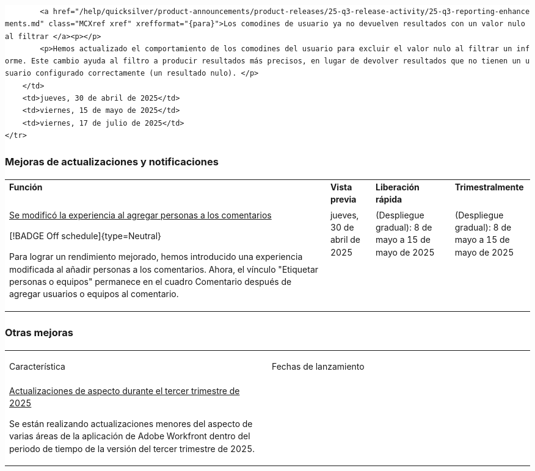             <a href="/help/quicksilver/product-announcements/product-releases/25-q3-release-activity/25-q3-reporting-enhancements.md" class="MCXref xref" xrefformat="{para}">Los comodines de usuario ya no devuelven resultados con un valor nulo al filtrar </a><p></p>
            <p>Hemos actualizado el comportamiento de los comodines del usuario para excluir el valor nulo al filtrar un informe. Este cambio ayuda al filtro a producir resultados más precisos, en lugar de devolver resultados que no tienen un usuario configurado correctamente (un resultado nulo). </p>
        </td>
        <td>jueves, 30 de abril de 2025</td>
        <td>viernes, 15 de mayo de 2025</td>
        <td>viernes, 17 de julio de 2025</td>
    </tr>     
  </tbody>
</table>

### Mejoras de actualizaciones y notificaciones

<table style="table-layout:auto">
  <tbody>
    <tr>
        <td><strong>Función</strong>
        </td>
        <td><strong>Vista previa</strong></td>
        <td><strong>Liberación rápida</strong></td>
        <td><strong>Trimestralmente</strong></td>
    </tr>
    <tr>
        <td>
            <a href="/help/quicksilver/product-announcements/product-releases/25-q3-release-activity/25-q3-update-and-notification-enhancements.md" class="MCXref xref" xrefformat="{para}">Se modificó la experiencia al agregar personas a los comentarios</a><p>[!BADGE Off schedule]{type=Neutral}</p>
            <p>Para lograr un rendimiento mejorado, hemos introducido una experiencia modificada al añadir personas a los comentarios. Ahora, el vínculo "Etiquetar personas o equipos" permanece en el cuadro Comentario después de agregar usuarios o equipos al comentario. </p>
        </td>
        <td>jueves, 30 de abril de 2025</td>
        <td>(Despliegue gradual): 8 de mayo a 15 de mayo de 2025</td>
        <td>(Despliegue gradual): 8 de mayo a 15 de mayo de 2025</td>
    </tr>     
  </tbody>
</table>

### Otras mejoras

<table>
            <col style="width: 50%;" />
            <col style="width: 50%;" />
            <tbody>
                <tr>
                    <td>
                        <p><span class="bold">Característica</span>
                        </p>
                    </td>
                    <td>
                        <p><span class="bold">Fechas de lanzamiento</span>
                        </p>
                    </td>
                </tr>
                 <tr>
                    <td>
                        <a href="/help/quicksilver/product-announcements/product-releases/25-q3-release-activity/25-q3-look-and-feel-updates.md" class="MCXref xref" xrefformat="{para}">Actualizaciones de aspecto durante el tercer trimestre de 2025</a></p>
                        <p>Se están realizando actualizaciones menores del aspecto de varias áreas de la aplicación de Adobe Workfront dentro del periodo de tiempo de la versión del tercer trimestre de 2025. </p>